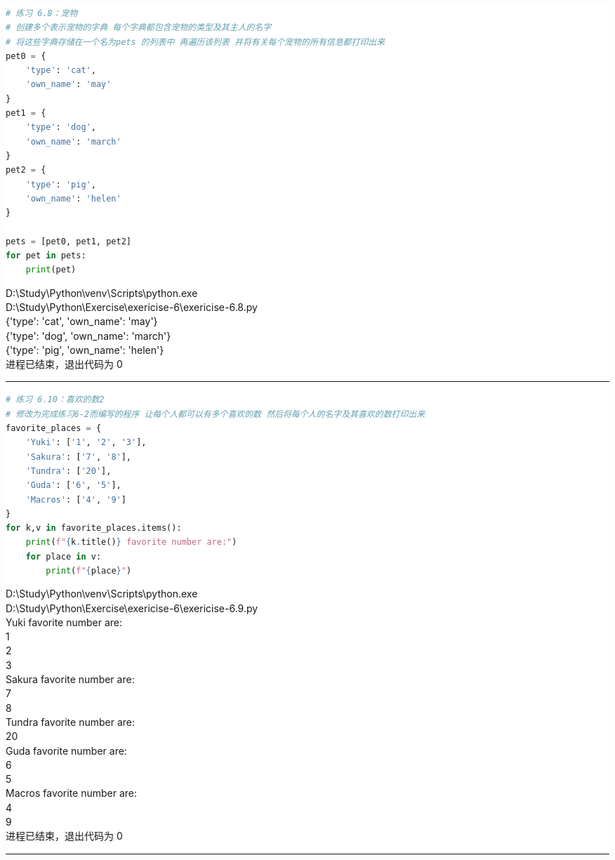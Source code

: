 ```python
# 练习 6.8：宠物 　
# 创建多个表示宠物的字典 每个字典都包含宠物的类型及其主人的名字
# 将这些字典存储在一个名为pets 的列表中 再遍历该列表 并将有关每个宠物的所有信息都打印出来
pet0 = {
    'type': 'cat',
    'own_name': 'may'
}
pet1 = {
    'type': 'dog',
    'own_name': 'march'
}
pet2 = {
    'type': 'pig',
    'own_name': 'helen'
}

pets = [pet0, pet1, pet2]
for pet in pets:
    print(pet)
```
D:\Study\Python\venv\Scripts\python.exe <br>D:\Study\Python\Exercise\exericise-6\exericise-6.8.py <br>
{'type': 'cat', 'own_name': 'may'}<br>
{'type': 'dog', 'own_name': 'march'}<br>
{'type': 'pig', 'own_name': 'helen'} <br>
进程已结束，退出代码为 0

---
```python
# 练习 6.10：喜欢的数2　
# 修改为完成练习6-2而编写的程序 让每个人都可以有多个喜欢的数 然后将每个人的名字及其喜欢的数打印出来
favorite_places = {
    'Yuki': ['1', '2', '3'],
    'Sakura': ['7', '8'],
    'Tundra': ['20'],
    'Guda': ['6', '5'],
    'Macros': ['4', '9']
}
for k,v in favorite_places.items():
    print(f"{k.title()} favorite number are:")
    for place in v:
        print(f"{place}")
```
D:\Study\Python\venv\Scripts\python.exe <br>D:\Study\Python\Exercise\exericise-6\exericise-6.9.py <br>
Yuki favorite number are:<br>
1<br>
2<br>
3<br>
Sakura favorite number are:<br>
7<br>
8<br>
Tundra favorite number are:<br>
20<br>
Guda favorite number are:<br>
6<br>
5<br>
Macros favorite number are:<br>
4<br>
9 <br>
进程已结束，退出代码为 0

---